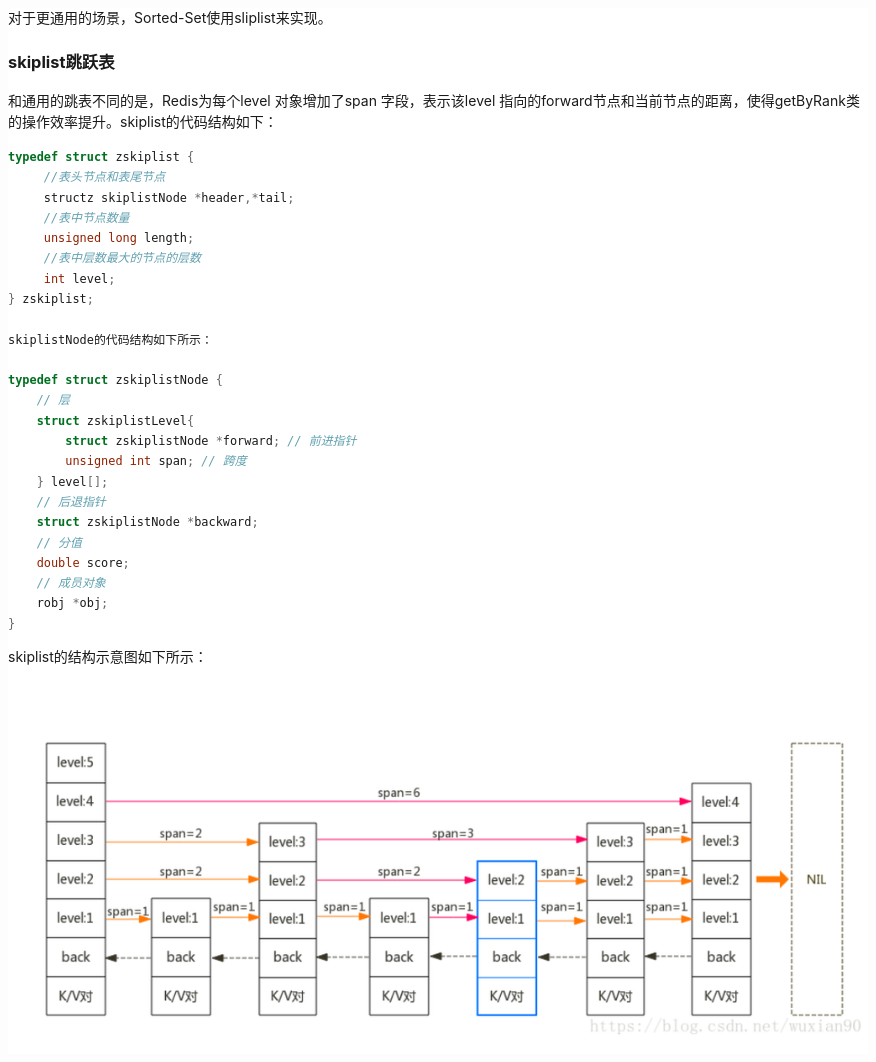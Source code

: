 对于更通用的场景，Sorted-Set使用sliplist来实现。

### skiplist跳跃表

和通用的跳表不同的是，Redis为每个level 对象增加了span 字段，表示该level 指向的forward节点和当前节点的距离，使得getByRank类的操作效率提升。skiplist的代码结构如下：

```c++
typedef struct zskiplist {
     //表头节点和表尾节点
     structz skiplistNode *header,*tail;
     //表中节点数量
     unsigned long length;
     //表中层数最大的节点的层数
     int level;
} zskiplist;

skiplistNode的代码结构如下所示：

typedef struct zskiplistNode {
    // 层
    struct zskiplistLevel{
        struct zskiplistNode *forward; // 前进指针
        unsigned int span; // 跨度
    } level[];
    // 后退指针
    struct zskiplistNode *backward;
    // 分值
    double score;
    // 成员对象
    robj *obj;
}
```


skiplist的结构示意图如下所示：

![1562563269469](../images/1562563269469.png)
